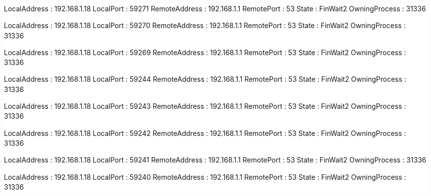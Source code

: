 LocalAddress  : 192.168.1.18
LocalPort     : 59271
RemoteAddress : 192.168.1.1
RemotePort    : 53
State         : FinWait2
OwningProcess : 31336

LocalAddress  : 192.168.1.18
LocalPort     : 59270
RemoteAddress : 192.168.1.1
RemotePort    : 53
State         : FinWait2
OwningProcess : 31336

LocalAddress  : 192.168.1.18
LocalPort     : 59269
RemoteAddress : 192.168.1.1
RemotePort    : 53
State         : FinWait2
OwningProcess : 31336

LocalAddress  : 192.168.1.18
LocalPort     : 59244
RemoteAddress : 192.168.1.1
RemotePort    : 53
State         : FinWait2
OwningProcess : 31336

LocalAddress  : 192.168.1.18
LocalPort     : 59243
RemoteAddress : 192.168.1.1
RemotePort    : 53
State         : FinWait2
OwningProcess : 31336

LocalAddress  : 192.168.1.18
LocalPort     : 59242
RemoteAddress : 192.168.1.1
RemotePort    : 53
State         : FinWait2
OwningProcess : 31336

LocalAddress  : 192.168.1.18
LocalPort     : 59241
RemoteAddress : 192.168.1.1
RemotePort    : 53
State         : FinWait2
OwningProcess : 31336

LocalAddress  : 192.168.1.18
LocalPort     : 59240
RemoteAddress : 192.168.1.1
RemotePort    : 53
State         : FinWait2
OwningProcess : 31336
